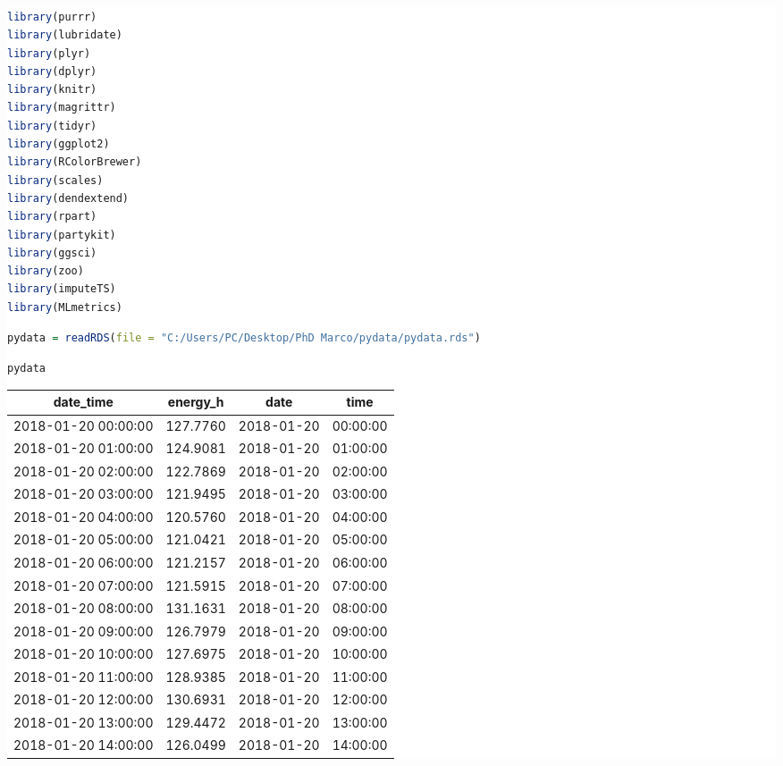 

```R
library(purrr)
library(lubridate)
library(plyr)
library(dplyr)
library(knitr)
library(magrittr)
library(tidyr)
library(ggplot2)
library(RColorBrewer)
library(scales)
library(dendextend)
library(rpart)
library(partykit)
library(ggsci)
library(zoo)
library(imputeTS)
library(MLmetrics)
```


```R
pydata = readRDS(file = "C:/Users/PC/Desktop/PhD Marco/pydata/pydata.rds")
```


```R
pydata
```


<table>
<thead><tr><th scope=col>date_time</th><th scope=col>energy_h</th><th scope=col>date</th><th scope=col>time</th></tr></thead>
<tbody>
	<tr><td>2018-01-20 00:00:00</td><td>127.7760           </td><td>2018-01-20         </td><td>00:00:00           </td></tr>
	<tr><td>2018-01-20 01:00:00</td><td>124.9081           </td><td>2018-01-20         </td><td>01:00:00           </td></tr>
	<tr><td>2018-01-20 02:00:00</td><td>122.7869           </td><td>2018-01-20         </td><td>02:00:00           </td></tr>
	<tr><td>2018-01-20 03:00:00</td><td>121.9495           </td><td>2018-01-20         </td><td>03:00:00           </td></tr>
	<tr><td>2018-01-20 04:00:00</td><td>120.5760           </td><td>2018-01-20         </td><td>04:00:00           </td></tr>
	<tr><td>2018-01-20 05:00:00</td><td>121.0421           </td><td>2018-01-20         </td><td>05:00:00           </td></tr>
	<tr><td>2018-01-20 06:00:00</td><td>121.2157           </td><td>2018-01-20         </td><td>06:00:00           </td></tr>
	<tr><td>2018-01-20 07:00:00</td><td>121.5915           </td><td>2018-01-20         </td><td>07:00:00           </td></tr>
	<tr><td>2018-01-20 08:00:00</td><td>131.1631           </td><td>2018-01-20         </td><td>08:00:00           </td></tr>
	<tr><td>2018-01-20 09:00:00</td><td>126.7979           </td><td>2018-01-20         </td><td>09:00:00           </td></tr>
	<tr><td>2018-01-20 10:00:00</td><td>127.6975           </td><td>2018-01-20         </td><td>10:00:00           </td></tr>
	<tr><td>2018-01-20 11:00:00</td><td>128.9385           </td><td>2018-01-20         </td><td>11:00:00           </td></tr>
	<tr><td>2018-01-20 12:00:00</td><td>130.6931           </td><td>2018-01-20         </td><td>12:00:00           </td></tr>
	<tr><td>2018-01-20 13:00:00</td><td>129.4472           </td><td>2018-01-20         </td><td>13:00:00           </td></tr>
	<tr><td>2018-01-20 14:00:00</td><td>126.0499           </td><td>2018-01-20         </td><td>14:00:00           </td></tr>
